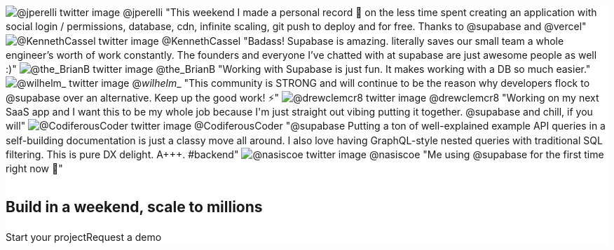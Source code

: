 ![@jperelli twitter image](https://supabase.com/_next/image?url=%2Fimages%2Ftwitter-profiles%2F_ki30kYo_400x400.jpg&w=128&q=75&dpl=dpl_5vxuPdRWDTgYeoKGiu8atZgYCq3x)
@jperelli
"This weekend I made a personal record 🥇 on the less time spent creating an application with social login / permissions, database, cdn, infinite scaling, git push to deploy and for free. Thanks to @supabase and @vercel"
![@KennethCassel twitter image](https://supabase.com/_next/image?url=%2Fimages%2Ftwitter-profiles%2FpmQj3TX-_400x400.jpg&w=128&q=75&dpl=dpl_5vxuPdRWDTgYeoKGiu8atZgYCq3x)
@KennethCassel
"Badass! Supabase is amazing. literally saves our small team a whole engineer’s worth of work constantly. The founders and everyone I’ve chatted with at supabase are just awesome people as well :)"
![@the_BrianB twitter image](https://supabase.com/_next/image?url=%2Fimages%2Ftwitter-profiles%2F7NITI8Z3_400x400.jpg&w=128&q=75&dpl=dpl_5vxuPdRWDTgYeoKGiu8atZgYCq3x)
@the_BrianB
"Working with Supabase is just fun. It makes working with a DB so much easier."
![@_wilhelm__ twitter image](https://supabase.com/_next/image?url=%2Fimages%2Ftwitter-profiles%2FCvqDy6YF_400x400.jpg&w=128&q=75&dpl=dpl_5vxuPdRWDTgYeoKGiu8atZgYCq3x)
@_wilhelm__
"This community is STRONG and will continue to be the reason why developers flock to @supabase over an alternative. Keep up the good work! ⚡️"
![@drewclemcr8 twitter image](https://supabase.com/_next/image?url=%2Fimages%2Ftwitter-profiles%2FbJlKtSxz_400x400.jpg&w=128&q=75&dpl=dpl_5vxuPdRWDTgYeoKGiu8atZgYCq3x)
@drewclemcr8
"Working on my next SaaS app and I want this to be my whole job because I'm just straight out vibing putting it together. @supabase and chill, if you will"
![@CodiferousCoder twitter image](https://supabase.com/_next/image?url=%2Fimages%2Ftwitter-profiles%2Ft37cVLwy_400x400.jpg&w=128&q=75&dpl=dpl_5vxuPdRWDTgYeoKGiu8atZgYCq3x)
@CodiferousCoder
"@supabase Putting a ton of well-explained example API queries in a self-building documentation is just a classy move all around. I also love having GraphQL-style nested queries with traditional SQL filtering. This is pure DX delight. A+++. #backend"
![@nasiscoe twitter image](https://supabase.com/_next/image?url=%2Fimages%2Ftwitter-profiles%2Fnc2Ms5hH_400x400.jpg&w=128&q=75&dpl=dpl_5vxuPdRWDTgYeoKGiu8atZgYCq3x)
@nasiscoe
"Me using @supabase for the first time right now 🤯"
## Build in a weekend, scale to millions
Start your projectRequest a demo

